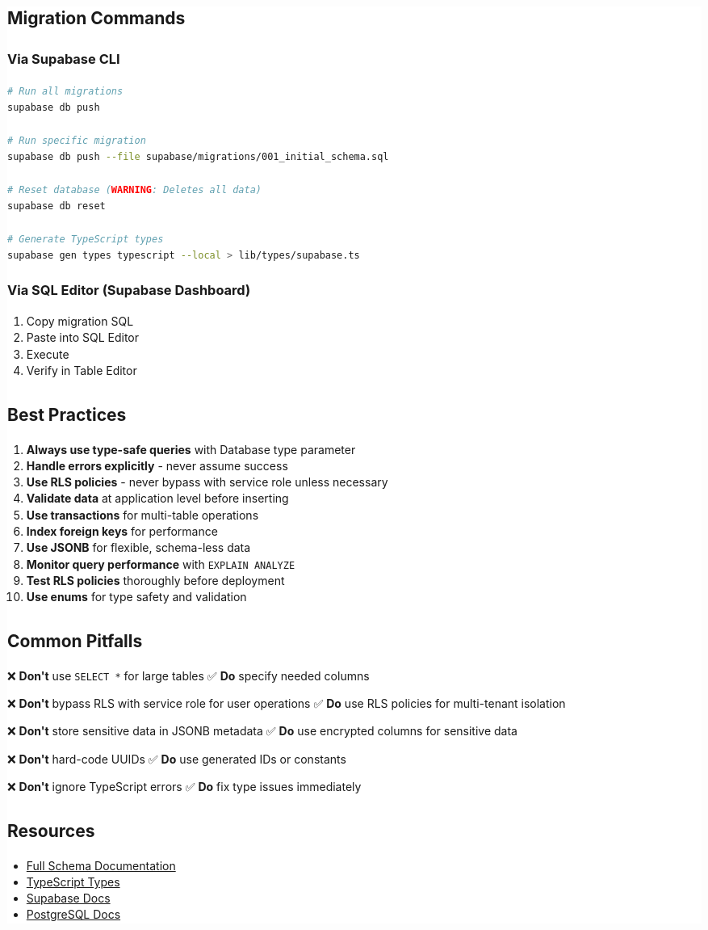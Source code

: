## Migration Commands

### Via Supabase CLI

```bash
# Run all migrations
supabase db push

# Run specific migration
supabase db push --file supabase/migrations/001_initial_schema.sql

# Reset database (WARNING: Deletes all data)
supabase db reset

# Generate TypeScript types
supabase gen types typescript --local > lib/types/supabase.ts
```

### Via SQL Editor (Supabase Dashboard)

1. Copy migration SQL
2. Paste into SQL Editor
3. Execute
4. Verify in Table Editor

## Best Practices

1. **Always use type-safe queries** with Database type parameter
2. **Handle errors explicitly** - never assume success
3. **Use RLS policies** - never bypass with service role unless necessary
4. **Validate data** at application level before inserting
5. **Use transactions** for multi-table operations
6. **Index foreign keys** for performance
7. **Use JSONB** for flexible, schema-less data
8. **Monitor query performance** with `EXPLAIN ANALYZE`
9. **Test RLS policies** thoroughly before deployment
10. **Use enums** for type safety and validation

## Common Pitfalls

❌ **Don't** use `SELECT *` for large tables
✅ **Do** specify needed columns

❌ **Don't** bypass RLS with service role for user operations
✅ **Do** use RLS policies for multi-tenant isolation

❌ **Don't** store sensitive data in JSONB metadata
✅ **Do** use encrypted columns for sensitive data

❌ **Don't** hard-code UUIDs
✅ **Do** use generated IDs or constants

❌ **Don't** ignore TypeScript errors
✅ **Do** fix type issues immediately

## Resources

- [Full Schema Documentation](./README.md)
- [TypeScript Types](../lib/types/database.ts)
- [Supabase Docs](https://supabase.com/docs)
- [PostgreSQL Docs](https://www.postgresql.org/docs/)
